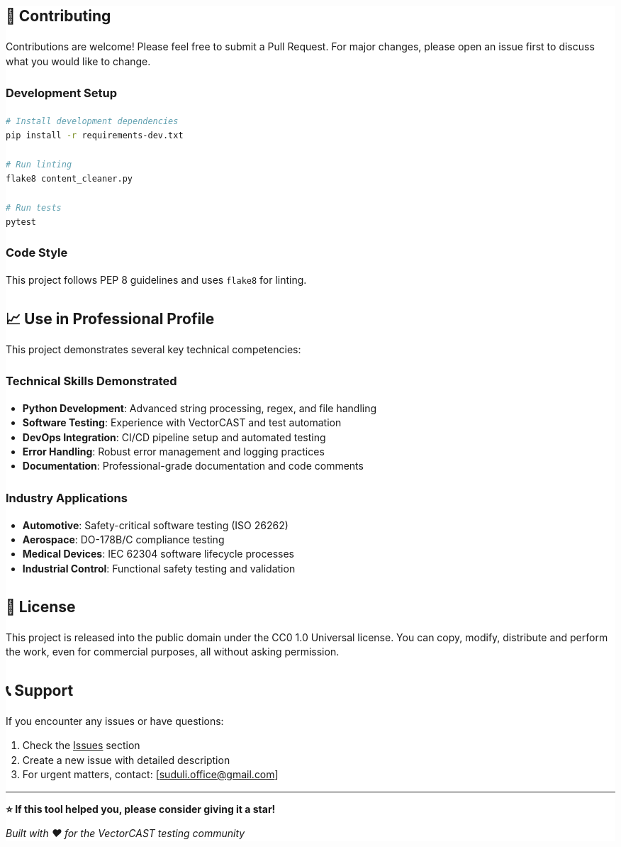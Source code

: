 ## 🤝 Contributing

Contributions are welcome! Please feel free to submit a Pull Request. For major changes, please open an issue first to discuss what you would like to change.

### Development Setup
```bash
# Install development dependencies
pip install -r requirements-dev.txt

# Run linting
flake8 content_cleaner.py

# Run tests
pytest
```

### Code Style
This project follows PEP 8 guidelines and uses `flake8` for linting.

## 📈 Use in Professional Profile

This project demonstrates several key technical competencies:

### Technical Skills Demonstrated
- **Python Development**: Advanced string processing, regex, and file handling
- **Software Testing**: Experience with VectorCAST and test automation
- **DevOps Integration**: CI/CD pipeline setup and automated testing
- **Error Handling**: Robust error management and logging practices
- **Documentation**: Professional-grade documentation and code comments

### Industry Applications
- **Automotive**: Safety-critical software testing (ISO 26262)
- **Aerospace**: DO-178B/C compliance testing
- **Medical Devices**: IEC 62304 software lifecycle processes
- **Industrial Control**: Functional safety testing and validation

## 📄 License

This project is released into the public domain under the CC0 1.0 Universal license. You can copy, modify, distribute and perform the work, even for commercial purposes, all without asking permission.

## 📞 Support

If you encounter any issues or have questions:

1. Check the [Issues](https://github.com/suduli/vectorcast-content-cleaner/issues) section
2. Create a new issue with detailed description
3. For urgent matters, contact: [suduli.office@gmail.com]

---

**⭐ If this tool helped you, please consider giving it a star!**

*Built with ❤️ for the VectorCAST testing community*
